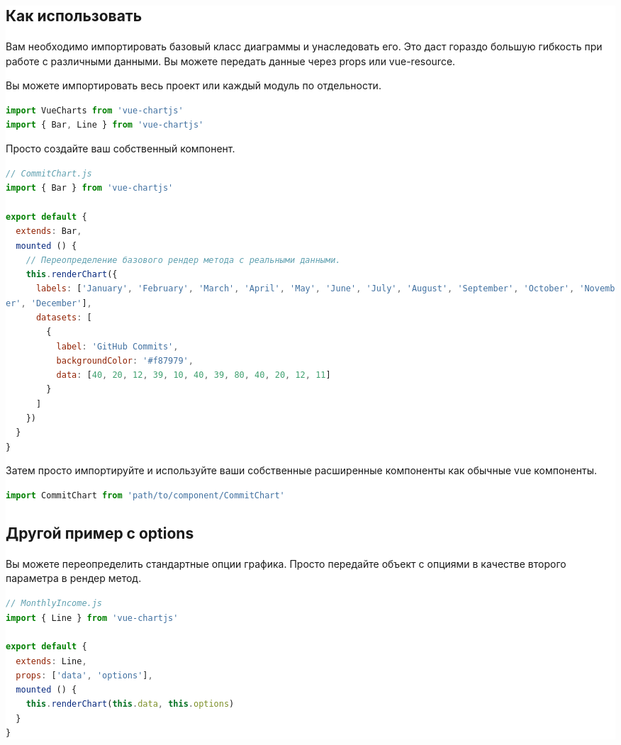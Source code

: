 
## Как использовать

Вам необходимо импортировать базовый класс диаграммы и унаследовать его. Это даст гораздо большую гибкость при работе с различными данными. Вы можете передать данные через props или vue-resource.

Вы можете импортировать весь проект или каждый модуль по отдельности.

```javascript
import VueCharts from 'vue-chartjs'
import { Bar, Line } from 'vue-chartjs'
```

Просто создайте ваш собственный компонент.

```javascript
// CommitChart.js
import { Bar } from 'vue-chartjs'

export default {
  extends: Bar,
  mounted () {
    // Переопределение базового рендер метода с реальными данными.
    this.renderChart({
      labels: ['January', 'February', 'March', 'April', 'May', 'June', 'July', 'August', 'September', 'October', 'November', 'December'],
      datasets: [
        {
          label: 'GitHub Commits',
          backgroundColor: '#f87979',
          data: [40, 20, 12, 39, 10, 40, 39, 80, 40, 20, 12, 11]
        }
      ]
    })
  }
}
```

Затем просто импортируйте и используйте ваши собственные расширенные компоненты как обычные vue компоненты.

```javascript
import CommitChart from 'path/to/component/CommitChart'
```

## Другой пример с options

Вы можете переопределить стандартные опции графика. Просто передайте объект с опциями в качестве второго параметра в рендер метод.

```javascript
// MonthlyIncome.js
import { Line } from 'vue-chartjs'

export default {
  extends: Line,
  props: ['data', 'options'],
  mounted () {
    this.renderChart(this.data, this.options)
  }
}
```
